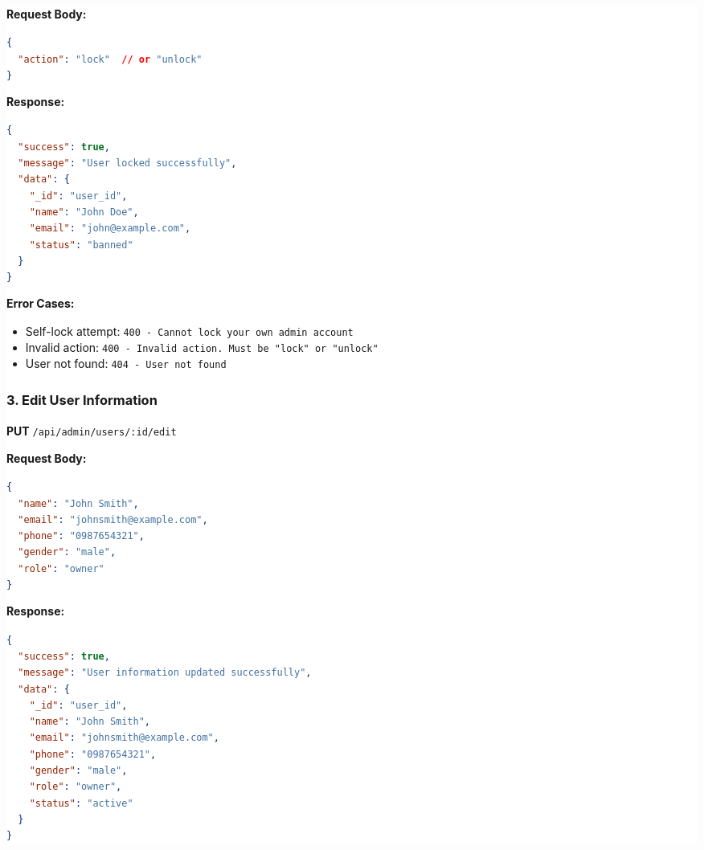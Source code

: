 **Request Body:**
```json
{
  "action": "lock"  // or "unlock"
}
```

**Response:**
```json
{
  "success": true,
  "message": "User locked successfully",
  "data": {
    "_id": "user_id",
    "name": "John Doe",
    "email": "john@example.com",
    "status": "banned"
  }
}
```

**Error Cases:**
- Self-lock attempt: `400 - Cannot lock your own admin account`
- Invalid action: `400 - Invalid action. Must be "lock" or "unlock"`
- User not found: `404 - User not found`

### 3. Edit User Information
**PUT** `/api/admin/users/:id/edit`

**Request Body:**
```json
{
  "name": "John Smith",
  "email": "johnsmith@example.com",
  "phone": "0987654321",
  "gender": "male",
  "role": "owner"
}
```

**Response:**
```json
{
  "success": true,
  "message": "User information updated successfully",
  "data": {
    "_id": "user_id",
    "name": "John Smith",
    "email": "johnsmith@example.com",
    "phone": "0987654321",
    "gender": "male",
    "role": "owner",
    "status": "active"
  }
}
```
